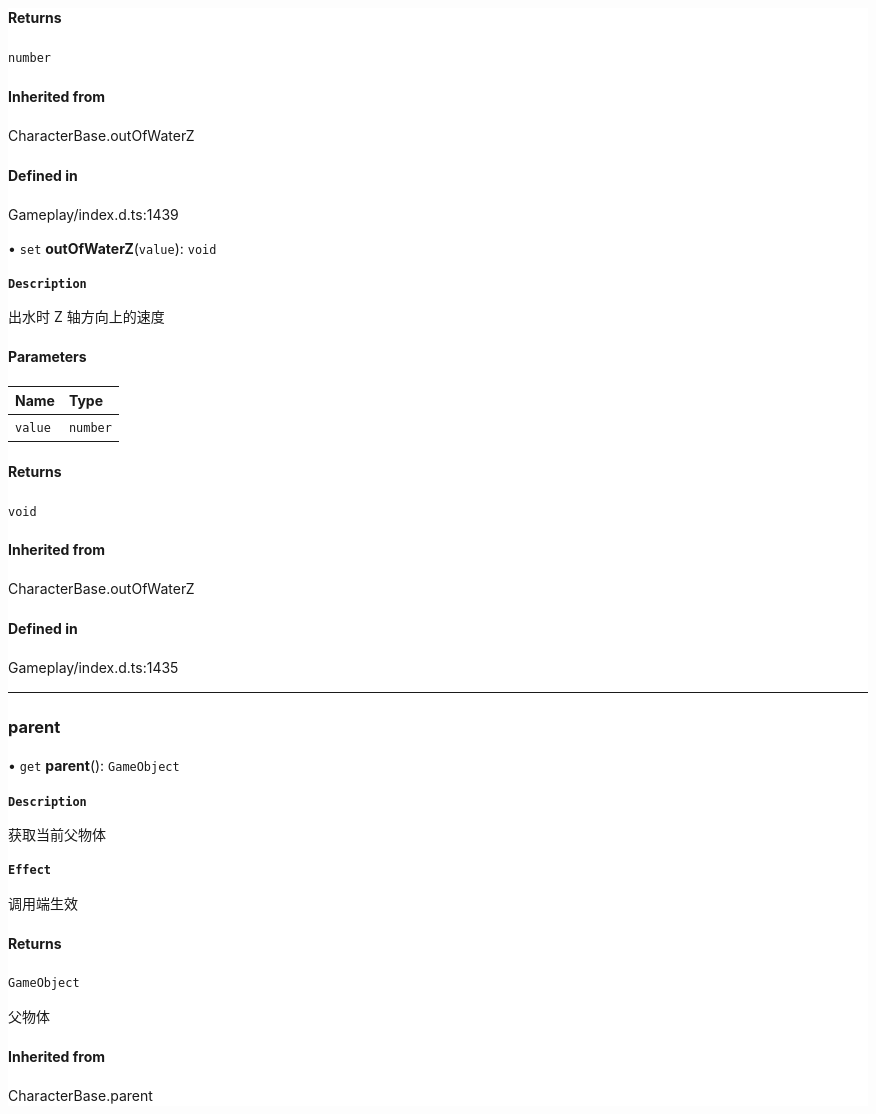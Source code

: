 #### Returns

`number`

#### Inherited from

CharacterBase.outOfWaterZ

#### Defined in

Gameplay/index.d.ts:1439

• `set` **outOfWaterZ**(`value`): `void`

**`Description`**

出水时 Z 轴方向上的速度

#### Parameters

| Name    | Type     |
| :------ | :------- |
| `value` | `number` |

#### Returns

`void`

#### Inherited from

CharacterBase.outOfWaterZ

#### Defined in

Gameplay/index.d.ts:1435

---

### parent

• `get` **parent**(): `GameObject`

**`Description`**

获取当前父物体

**`Effect`**

调用端生效

#### Returns

`GameObject`

父物体

#### Inherited from

CharacterBase.parent

